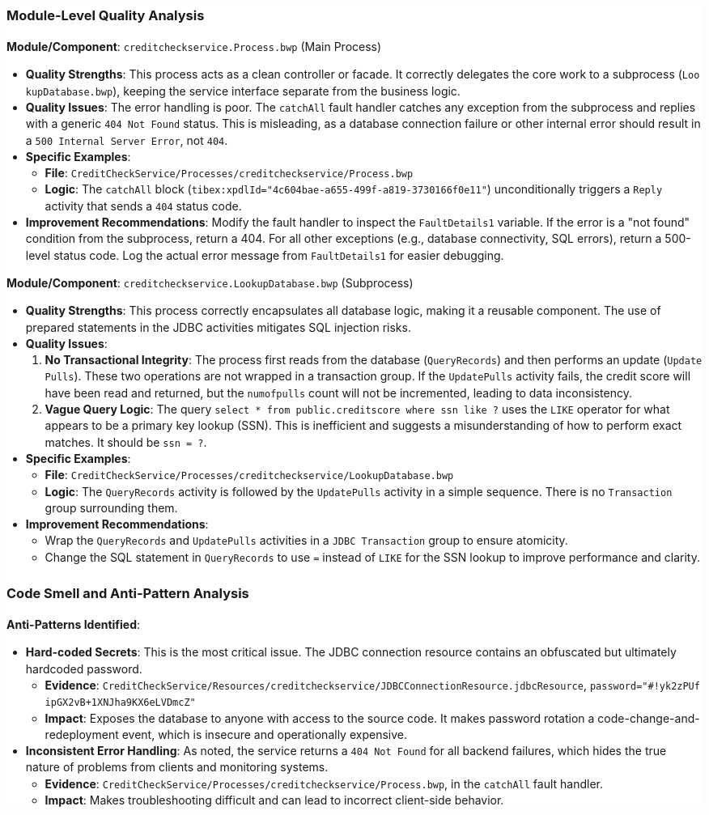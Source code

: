 ### Module-Level Quality Analysis

**Module/Component**: `creditcheckservice.Process.bwp` (Main Process)
- **Quality Strengths**: This process acts as a clean controller or facade. It correctly delegates the core work to a subprocess (`LookupDatabase.bwp`), keeping the service interface separate from the business logic.
- **Quality Issues**: The error handling is poor. The `catchAll` fault handler catches any exception from the subprocess and replies with a generic `404 Not Found` status. This is misleading, as a database connection failure or other internal error should result in a `500 Internal Server Error`, not `404`.
- **Specific Examples**:
    - **File**: `CreditCheckService/Processes/creditcheckservice/Process.bwp`
    - **Logic**: The `catchAll` block (`tibex:xpdlId="4c604bae-a655-499f-a819-3730166f0e11"`) unconditionally triggers a `Reply` activity that sends a `404` status code.
- **Improvement Recommendations**: Modify the fault handler to inspect the `FaultDetails1` variable. If the error is a "not found" condition from the subprocess, return a 404. For all other exceptions (e.g., database connectivity, SQL errors), return a 500-level status code. Log the actual error message from `FaultDetails1` for easier debugging.

**Module/Component**: `creditcheckservice.LookupDatabase.bwp` (Subprocess)
- **Quality Strengths**: This process correctly encapsulates all database logic, making it a reusable component. The use of prepared statements in the JDBC activities mitigates SQL injection risks.
- **Quality Issues**:
    1.  **No Transactional Integrity**: The process first reads from the database (`QueryRecords`) and then performs an update (`UpdatePulls`). These two operations are not wrapped in a transaction group. If the `UpdatePulls` activity fails, the credit score will have been read and returned, but the `numofpulls` count will not be incremented, leading to data inconsistency.
    2.  **Vague Query Logic**: The query `select * from public.creditscore where ssn like ?` uses the `LIKE` operator for what appears to be a primary key lookup (SSN). This is inefficient and suggests a misunderstanding of how to perform exact matches. It should be `ssn = ?`.
- **Specific Examples**:
    - **File**: `CreditCheckService/Processes/creditcheckservice/LookupDatabase.bwp`
    - **Logic**: The `QueryRecords` activity is followed by the `UpdatePulls` activity in a simple sequence. There is no `Transaction` group surrounding them.
- **Improvement Recommendations**:
    - Wrap the `QueryRecords` and `UpdatePulls` activities in a `JDBC Transaction` group to ensure atomicity.
    - Change the SQL statement in `QueryRecords` to use `=` instead of `LIKE` for the SSN lookup to improve performance and clarity.

### Code Smell and Anti-Pattern Analysis

**Anti-Patterns Identified**:
- **Hard-coded Secrets**: This is the most critical issue. The JDBC connection resource contains an obfuscated but ultimately hardcoded password.
    - **Evidence**: `CreditCheckService/Resources/creditcheckservice/JDBCConnectionResource.jdbcResource`, `password="#!yk2zPUfipGX2vB+1XNJha9KX6eLVDmcZ"`
    - **Impact**: Exposes the database to anyone with access to the source code. It makes password rotation a code-change-and-redeployment event, which is insecure and operationally expensive.
- **Inconsistent Error Handling**: As noted, the service returns a `404 Not Found` for all backend failures, which hides the true nature of problems from clients and monitoring systems.
    - **Evidence**: `CreditCheckService/Processes/creditcheckservice/Process.bwp`, in the `catchAll` fault handler.
    - **Impact**: Makes troubleshooting difficult and can lead to incorrect client-side behavior.
